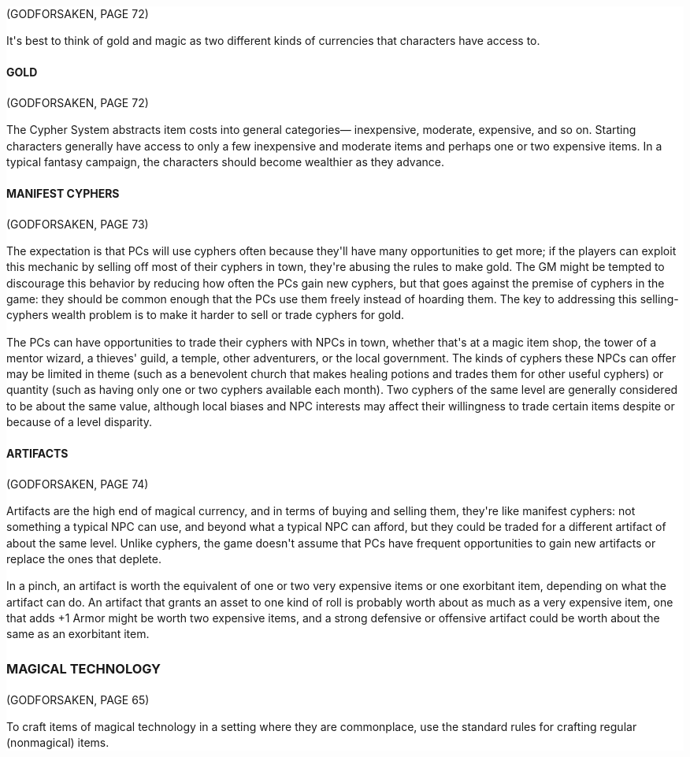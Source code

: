 (GODFORSAKEN, PAGE 72)

It's best to think of gold and magic as two different kinds of currencies that characters have access to.

#### GOLD

(GODFORSAKEN, PAGE 72)

The Cypher System abstracts item costs into general categories— inexpensive, moderate, expensive, and so on. Starting characters generally have access to only a few inexpensive and moderate items and perhaps one or two expensive items. In a typical fantasy campaign, the characters should become wealthier as they advance.

#### MANIFEST CYPHERS

(GODFORSAKEN, PAGE 73)

The expectation is that PCs will use cyphers often because they'll have many opportunities to get more; if the players can exploit this mechanic by selling off most of their cyphers in town, they're abusing the rules to make gold. The GM might be tempted to discourage this behavior by reducing how often the PCs gain new cyphers, but that goes against the premise of cyphers in the game: they should be common enough that the PCs use them freely instead of hoarding them. The key to addressing this selling-cyphers wealth problem is to make it harder to sell or trade cyphers for gold.

The PCs can have opportunities to trade their cyphers with NPCs in town, whether that's at a magic item shop, the tower of a mentor wizard, a thieves' guild, a temple, other adventurers, or the local government. The kinds of cyphers these NPCs can offer may be limited in theme (such as a benevolent church that makes healing potions and trades them for other useful cyphers) or quantity (such as having only one or two cyphers available each month). Two cyphers of the same level are generally considered to be about the same value, although local biases and NPC interests may affect their willingness to trade certain items despite or because of a level disparity.

#### ARTIFACTS

(GODFORSAKEN, PAGE 74)

Artifacts are the high end of magical currency, and in terms of buying and selling them, they're like manifest cyphers: not something a typical NPC can use, and beyond what a typical NPC can afford, but they could be traded for a different artifact of about the same level. Unlike cyphers, the game doesn't assume that PCs have frequent opportunities to gain new artifacts or replace the ones that deplete.

In a pinch, an artifact is worth the equivalent of one or two very expensive items or one exorbitant item, depending on what the artifact can do. An artifact that grants an asset to one kind of roll is probably worth about as much as a very expensive item, one that adds +1 Armor might be worth two expensive items, and a strong defensive or offensive artifact could be worth about the same as an exorbitant item.

### MAGICAL TECHNOLOGY

(GODFORSAKEN, PAGE 65)

To craft items of magical technology in a setting where they are commonplace, use the standard rules for crafting regular (nonmagical) items.
